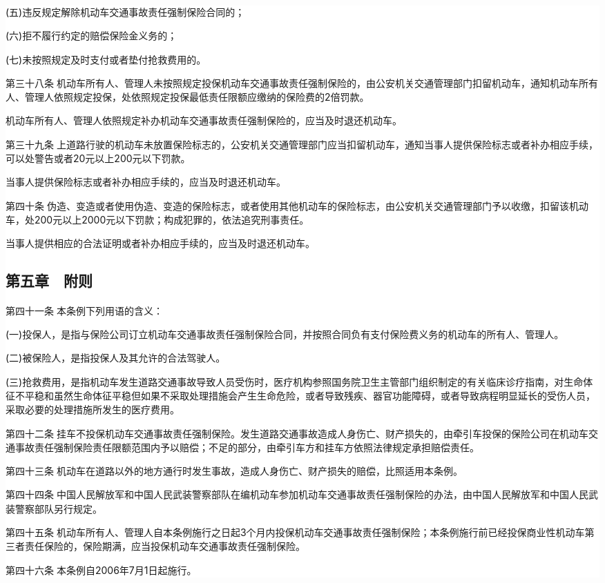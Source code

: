 (五)违反规定解除机动车交通事故责任强制保险合同的；

(六)拒不履行约定的赔偿保险金义务的；

(七)未按照规定及时支付或者垫付抢救费用的。

第三十八条 机动车所有人、管理人未按照规定投保机动车交通事故责任强制保险的，由公安机关交通管理部门扣留机动车，通知机动车所有人、管理人依照规定投保，处依照规定投保最低责任限额应缴纳的保险费的2倍罚款。

机动车所有人、管理人依照规定补办机动车交通事故责任强制保险的，应当及时退还机动车。

第三十九条 上道路行驶的机动车未放置保险标志的，公安机关交通管理部门应当扣留机动车，通知当事人提供保险标志或者补办相应手续，可以处警告或者20元以上200元以下罚款。

当事人提供保险标志或者补办相应手续的，应当及时退还机动车。

第四十条 伪造、变造或者使用伪造、变造的保险标志，或者使用其他机动车的保险标志，由公安机关交通管理部门予以收缴，扣留该机动车，处200元以上2000元以下罚款；构成犯罪的，依法追究刑事责任。

当事人提供相应的合法证明或者补办相应手续的，应当及时退还机动车。

## 第五章　附则

第四十一条 本条例下列用语的含义：

(一)投保人，是指与保险公司订立机动车交通事故责任强制保险合同，并按照合同负有支付保险费义务的机动车的所有人、管理人。

(二)被保险人，是指投保人及其允许的合法驾驶人。

(三)抢救费用，是指机动车发生道路交通事故导致人员受伤时，医疗机构参照国务院卫生主管部门组织制定的有关临床诊疗指南，对生命体征不平稳和虽然生命体征平稳但如果不采取处理措施会产生生命危险，或者导致残疾、器官功能障碍，或者导致病程明显延长的受伤人员，采取必要的处理措施所发生的医疗费用。

第四十二条 挂车不投保机动车交通事故责任强制保险。发生道路交通事故造成人身伤亡、财产损失的，由牵引车投保的保险公司在机动车交通事故责任强制保险责任限额范围内予以赔偿；不足的部分，由牵引车方和挂车方依照法律规定承担赔偿责任。

第四十三条 机动车在道路以外的地方通行时发生事故，造成人身伤亡、财产损失的赔偿，比照适用本条例。

第四十四条 中国人民解放军和中国人民武装警察部队在编机动车参加机动车交通事故责任强制保险的办法，由中国人民解放军和中国人民武装警察部队另行规定。

第四十五条 机动车所有人、管理人自本条例施行之日起3个月内投保机动车交通事故责任强制保险；本条例施行前已经投保商业性机动车第三者责任保险的，保险期满，应当投保机动车交通事故责任强制保险。

第四十六条 本条例自2006年7月1日起施行。